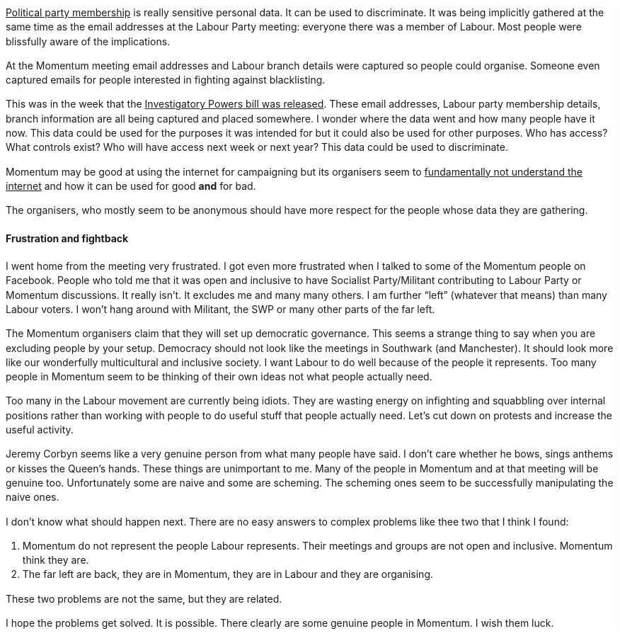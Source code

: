 [Political party membership](http://informationrightsandwrongs.com/2015/09/25/anti-eu-campaign-database-in-contravention-of-data-protection-laws/) is really sensitive personal data. It can be used to discriminate. It was being implicitly gathered at the same time as the email addresses at the Labour Party meeting: everyone there was a member of Labour. Most people were blissfully aware of the implications.

At the Momentum meeting email addresses and Labour branch details were captured so people could organise. Someone even captured emails for people interested in fighting against blacklisting.

This was in the week that the [Investigatory Powers bill was released](http://www.wired.co.uk/news/archive/2015-11/04/surveillance-bill-government-internet-history). These email addresses, Labour party membership details, branch information are all being captured and placed somewhere. I wonder where the data went and how many people have it now. This data could be used for the purposes it was intended for but it could also be used for other purposes. Who has access? What controls exist? Who will have access next week or next year? This data could be used to discriminate.

Momentum may be good at using the internet for campaigning but its organisers seem to [fundamentally not understand the internet](https://usilive.org/opinions/should-we-use-snapchat-for-secure-union-communication/) and how it can be used for good **and** for bad.

The organisers, who mostly seem to be anonymous should have more respect for the people whose data they are gathering.

#### Frustration and fightback

I went home from the meeting very frustrated. I got even more frustrated when I talked to some of the Momentum people on Facebook. People who told me that it was open and inclusive to have Socialist Party/Militant contributing to Labour Party or Momentum discussions. It really isn’t. It excludes me and many many others. I am further “left” (whatever that means) than many Labour voters. I won’t hang around with Militant, the SWP or many other parts of the far left.

The Momentum organisers claim that they will set up democratic governance. This seems a strange thing to say when you are excluding people by your setup. Democracy should not look like the meetings in Southwark (and Manchester). It should look more like our wonderfully multicultural and inclusive society. I want Labour to do well because of the people it represents. Too many people in Momentum seem to be thinking of their own ideas not what people actually need.

Too many in the Labour movement are currently being idiots. They are wasting energy on infighting and squabbling over internal positions rather than working with people to do useful stuff that people actually need. Let’s cut down on protests and increase the useful activity.

Jeremy Corbyn seems like a very genuine person from what many people have said. I don’t care whether he bows, sings anthems or kisses the Queen’s hands. These things are unimportant to me. Many of the people in Momentum and at that meeting will be genuine too. Unfortunately some are naive and some are scheming. The scheming ones seem to be successfully manipulating the naive ones.

I don’t know what should happen next. There are no easy answers to complex problems like thee two that I think I found:

1.  Momentum do not represent the people Labour represents. Their meetings and groups are not open and inclusive. Momentum think they are.
2.  The far left are back, they are in Momentum, they are in Labour and they are organising.

These two problems are not the same, but they are related.

I hope the problems get solved. It is possible. There clearly are some genuine people in Momentum. I wish them luck.
